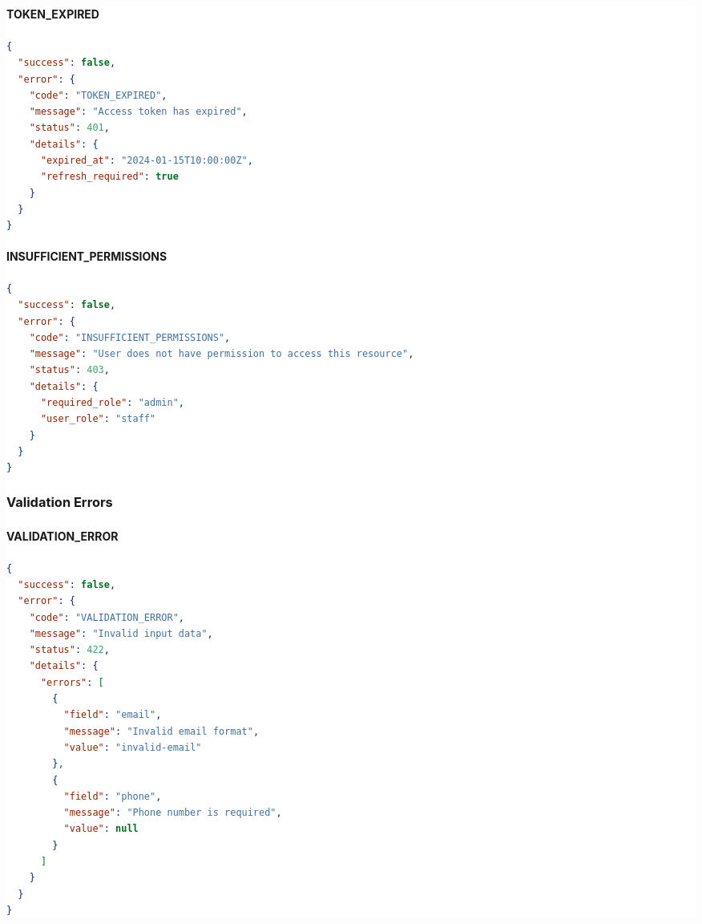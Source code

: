 #### TOKEN_EXPIRED
```json
{
  "success": false,
  "error": {
    "code": "TOKEN_EXPIRED",
    "message": "Access token has expired",
    "status": 401,
    "details": {
      "expired_at": "2024-01-15T10:00:00Z",
      "refresh_required": true
    }
  }
}
```

#### INSUFFICIENT_PERMISSIONS
```json
{
  "success": false,
  "error": {
    "code": "INSUFFICIENT_PERMISSIONS",
    "message": "User does not have permission to access this resource",
    "status": 403,
    "details": {
      "required_role": "admin",
      "user_role": "staff"
    }
  }
}
```

### Validation Errors

#### VALIDATION_ERROR
```json
{
  "success": false,
  "error": {
    "code": "VALIDATION_ERROR",
    "message": "Invalid input data",
    "status": 422,
    "details": {
      "errors": [
        {
          "field": "email",
          "message": "Invalid email format",
          "value": "invalid-email"
        },
        {
          "field": "phone",
          "message": "Phone number is required",
          "value": null
        }
      ]
    }
  }
}
```
